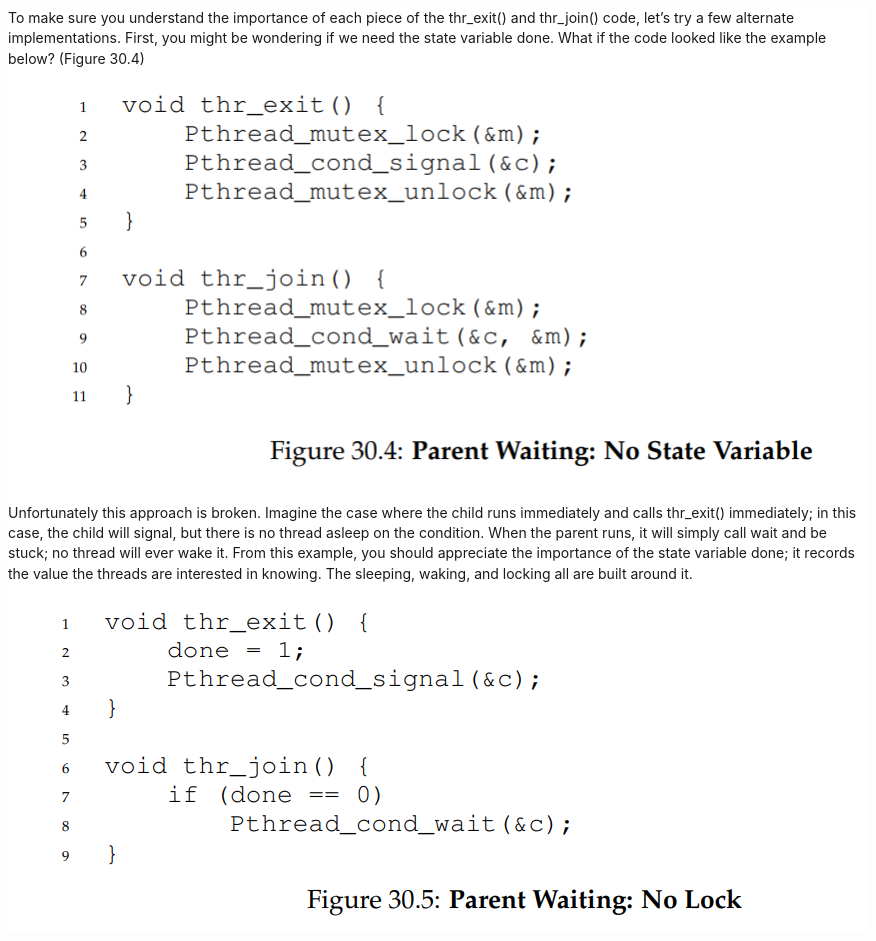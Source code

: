 To make sure you understand the importance of each piece of the thr\_exit() and thr\_join() code, let’s try a few alternate implementations. First, you might be wondering if we need the state variable done. What if the code looked like the example below? (Figure 30.4)

<figure><img src="../.gitbook/assets/image (4) (2).png" alt=""><figcaption></figcaption></figure>

Unfortunately this approach is broken. Imagine the case where the child runs immediately and calls thr\_exit() immediately; in this case, the child will signal, but there is no thread asleep on the condition. When the parent runs, it will simply call wait and be stuck; no thread will ever wake it. From this example, you should appreciate the importance of the state variable done; it records the value the threads are interested in knowing. The sleeping, waking, and locking all are built around it.

<figure><img src="../.gitbook/assets/image (21) (1).png" alt=""><figcaption></figcaption></figure>
